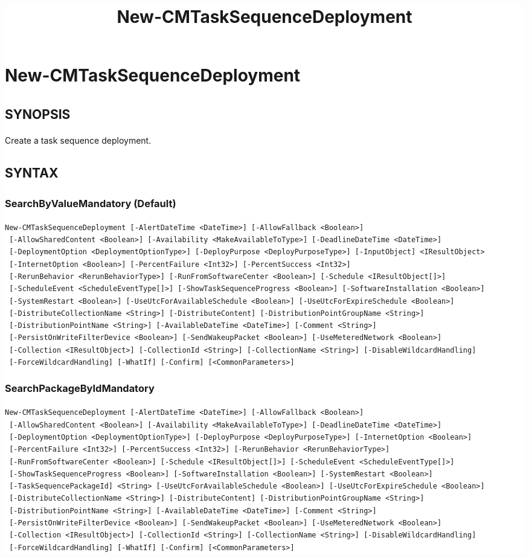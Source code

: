 ﻿---
description: Create a task sequence deployment
external help file: AdminUI.PS.Deployments.dll-Help.xml
Module Name: ConfigurationManager
ms.date: 08/25/2020
schema: 2.0.0
title: New-CMTaskSequenceDeployment
---

# New-CMTaskSequenceDeployment

## SYNOPSIS

Create a task sequence deployment.

## SYNTAX

### SearchByValueMandatory (Default)
```
New-CMTaskSequenceDeployment [-AlertDateTime <DateTime>] [-AllowFallback <Boolean>]
 [-AllowSharedContent <Boolean>] [-Availability <MakeAvailableToType>] [-DeadlineDateTime <DateTime>]
 [-DeploymentOption <DeploymentOptionType>] [-DeployPurpose <DeployPurposeType>] [-InputObject] <IResultObject>
 [-InternetOption <Boolean>] [-PercentFailure <Int32>] [-PercentSuccess <Int32>]
 [-RerunBehavior <RerunBehaviorType>] [-RunFromSoftwareCenter <Boolean>] [-Schedule <IResultObject[]>]
 [-ScheduleEvent <ScheduleEventType[]>] [-ShowTaskSequenceProgress <Boolean>] [-SoftwareInstallation <Boolean>]
 [-SystemRestart <Boolean>] [-UseUtcForAvailableSchedule <Boolean>] [-UseUtcForExpireSchedule <Boolean>]
 [-DistributeCollectionName <String>] [-DistributeContent] [-DistributionPointGroupName <String>]
 [-DistributionPointName <String>] [-AvailableDateTime <DateTime>] [-Comment <String>]
 [-PersistOnWriteFilterDevice <Boolean>] [-SendWakeupPacket <Boolean>] [-UseMeteredNetwork <Boolean>]
 [-Collection <IResultObject>] [-CollectionId <String>] [-CollectionName <String>] [-DisableWildcardHandling]
 [-ForceWildcardHandling] [-WhatIf] [-Confirm] [<CommonParameters>]
```

### SearchPackageByIdMandatory
```
New-CMTaskSequenceDeployment [-AlertDateTime <DateTime>] [-AllowFallback <Boolean>]
 [-AllowSharedContent <Boolean>] [-Availability <MakeAvailableToType>] [-DeadlineDateTime <DateTime>]
 [-DeploymentOption <DeploymentOptionType>] [-DeployPurpose <DeployPurposeType>] [-InternetOption <Boolean>]
 [-PercentFailure <Int32>] [-PercentSuccess <Int32>] [-RerunBehavior <RerunBehaviorType>]
 [-RunFromSoftwareCenter <Boolean>] [-Schedule <IResultObject[]>] [-ScheduleEvent <ScheduleEventType[]>]
 [-ShowTaskSequenceProgress <Boolean>] [-SoftwareInstallation <Boolean>] [-SystemRestart <Boolean>]
 [-TaskSequencePackageId] <String> [-UseUtcForAvailableSchedule <Boolean>] [-UseUtcForExpireSchedule <Boolean>]
 [-DistributeCollectionName <String>] [-DistributeContent] [-DistributionPointGroupName <String>]
 [-DistributionPointName <String>] [-AvailableDateTime <DateTime>] [-Comment <String>]
 [-PersistOnWriteFilterDevice <Boolean>] [-SendWakeupPacket <Boolean>] [-UseMeteredNetwork <Boolean>]
 [-Collection <IResultObject>] [-CollectionId <String>] [-CollectionName <String>] [-DisableWildcardHandling]
 [-ForceWildcardHandling] [-WhatIf] [-Confirm] [<CommonParameters>]
```

